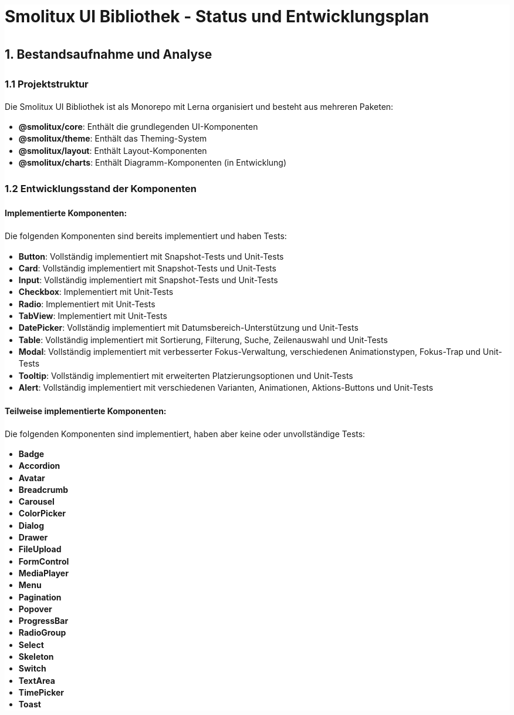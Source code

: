 # Smolitux UI Bibliothek - Status und Entwicklungsplan

## 1. Bestandsaufnahme und Analyse

### 1.1 Projektstruktur

Die Smolitux UI Bibliothek ist als Monorepo mit Lerna organisiert und besteht aus mehreren Paketen:

- **@smolitux/core**: Enthält die grundlegenden UI-Komponenten
- **@smolitux/theme**: Enthält das Theming-System
- **@smolitux/layout**: Enthält Layout-Komponenten
- **@smolitux/charts**: Enthält Diagramm-Komponenten (in Entwicklung)

### 1.2 Entwicklungsstand der Komponenten

#### Implementierte Komponenten:

Die folgenden Komponenten sind bereits implementiert und haben Tests:

- **Button**: Vollständig implementiert mit Snapshot-Tests und Unit-Tests
- **Card**: Vollständig implementiert mit Snapshot-Tests und Unit-Tests
- **Input**: Vollständig implementiert mit Snapshot-Tests und Unit-Tests
- **Checkbox**: Implementiert mit Unit-Tests
- **Radio**: Implementiert mit Unit-Tests
- **TabView**: Implementiert mit Unit-Tests
- **DatePicker**: Vollständig implementiert mit Datumsbereich-Unterstützung und Unit-Tests
- **Table**: Vollständig implementiert mit Sortierung, Filterung, Suche, Zeilenauswahl und Unit-Tests
- **Modal**: Vollständig implementiert mit verbesserter Fokus-Verwaltung, verschiedenen Animationstypen, Fokus-Trap und Unit-Tests
- **Tooltip**: Vollständig implementiert mit erweiterten Platzierungsoptionen und Unit-Tests
- **Alert**: Vollständig implementiert mit verschiedenen Varianten, Animationen, Aktions-Buttons und Unit-Tests

#### Teilweise implementierte Komponenten:

Die folgenden Komponenten sind implementiert, haben aber keine oder unvollständige Tests:
- **Badge**
- **Accordion**
- **Avatar**
- **Breadcrumb**
- **Carousel**
- **ColorPicker**
- **Dialog**
- **Drawer**
- **FileUpload**
- **FormControl**
- **MediaPlayer**
- **Menu**
- **Pagination**
- **Popover**
- **ProgressBar**
- **RadioGroup**
- **Select**
- **Skeleton**
- **Switch**
- **TextArea**
- **TimePicker**
- **Toast**
